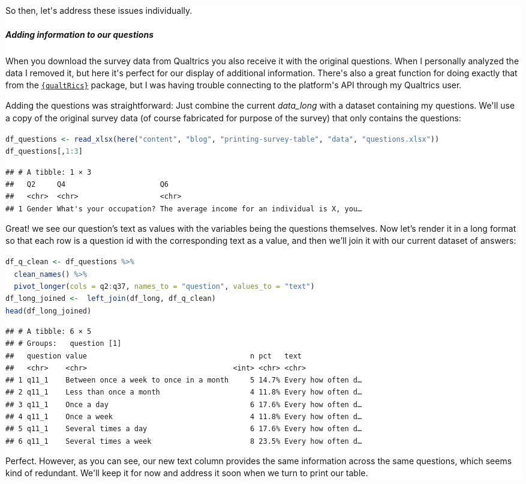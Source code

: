 [^2]: Of course there are many other issues I won't address here, such as response options that are missing if no one chose them in my current pilot population. 

So then, let's address these issues individually.

##### Adding information to our questions

When you download the survey data from Qualtrics you also receive it with the original questions. When I personally analyzed the data I removed it, but here it's perfect for our display of additional information. There's also a great function for doing exactly that from the [`{qualtRics}`](https://cran.r-project.org/web/packages/qualtRics/vignettes/qualtRics.html) package, but I was having trouble connecting to the platform's API through my Qualtrics user.

Adding the questions was straightforward: Just combine the current *data_long* with a dataset containing my questions. We'll use a copy of the original survey data (of course fabricated for purpose of the survey) that only contains the questions:



```r
df_questions <- read_xlsx(here("content", "blog", "printing-survey-table", "data", "questions.xlsx"))
df_questions[,1:3]
```

```
## # A tibble: 1 × 3
##   Q2     Q4                      Q6                                             
##   <chr>  <chr>                   <chr>                                          
## 1 Gender What's your occupation? The average income for an individual is X, you…
```


Great! we see our question’s text as values with the variables being the questions themselves. Now let’s render it in a long format so that each row is a question id with the corresponding text as a value, and then we’ll join it with our current dataset of answers:



```r
df_q_clean <- df_questions %>% 
  clean_names() %>% 
  pivot_longer(cols = q2:q37, names_to = "question", values_to = "text") 
df_long_joined <-  left_join(df_long, df_q_clean)
head(df_long_joined)
```

```
## # A tibble: 6 × 5
## # Groups:   question [1]
##   question value                                      n pct   text              
##   <chr>    <chr>                                  <int> <chr> <chr>             
## 1 q11_1    Between once a week to once in a month     5 14.7% Every how often d…
## 2 q11_1    Less than once a month                     4 11.8% Every how often d…
## 3 q11_1    Once a day                                 6 17.6% Every how often d…
## 4 q11_1    Once a week                                4 11.8% Every how often d…
## 5 q11_1    Several times a day                        6 17.6% Every how often d…
## 6 q11_1    Several times a week                       8 23.5% Every how often d…
```


Perfect. However, as you can see, our new text column provides the same information across the same questions, which seems kind of redundant. We'll keep it for now and address it soon when we turn to print our table.  


[^1]: If you use Qualtrics as your survey platform, check out the corresponding package to work with such data [here](https://cran.r-project.org/web/packages/qualtRics/vignettes/qualtRics.html).